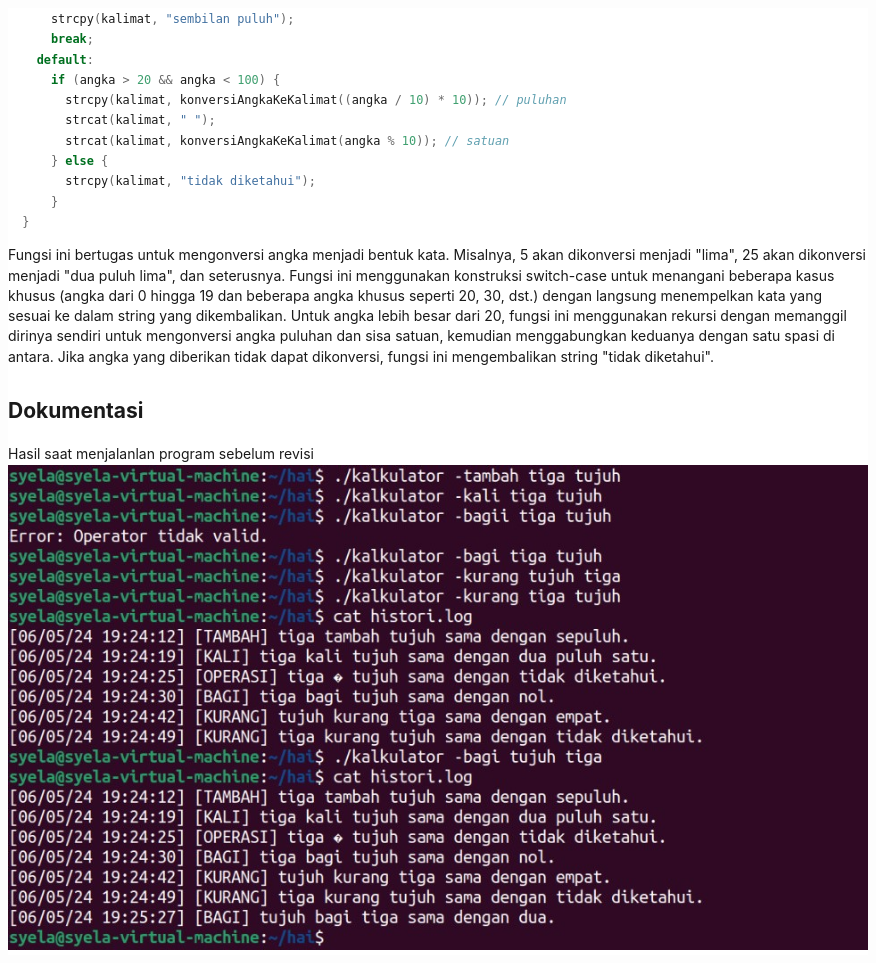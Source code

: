 ```c
      strcpy(kalimat, "sembilan puluh");
      break;
    default:
      if (angka > 20 && angka < 100) {
        strcpy(kalimat, konversiAngkaKeKalimat((angka / 10) * 10)); // puluhan
        strcat(kalimat, " ");
        strcat(kalimat, konversiAngkaKeKalimat(angka % 10)); // satuan
      } else {
        strcpy(kalimat, "tidak diketahui");
      }
  }
```
Fungsi ini bertugas untuk mengonversi angka menjadi bentuk kata. Misalnya, 5 akan dikonversi menjadi "lima", 25 akan dikonversi menjadi "dua puluh lima", dan seterusnya. Fungsi ini menggunakan konstruksi switch-case untuk menangani beberapa kasus khusus (angka dari 0 hingga 19 dan beberapa angka khusus seperti 20, 30, dst.) dengan langsung menempelkan kata yang sesuai ke dalam string yang dikembalikan. Untuk angka lebih besar dari 20, fungsi ini menggunakan rekursi dengan memanggil dirinya sendiri untuk mengonversi angka puluhan dan sisa satuan, kemudian menggabungkan keduanya dengan satu spasi di antara. Jika angka yang diberikan tidak dapat dikonversi, fungsi ini mengembalikan string "tidak diketahui".

## Dokumentasi

Hasil saat menjalanlan program sebelum revisi
![alt text](images/soal2.jpg)
